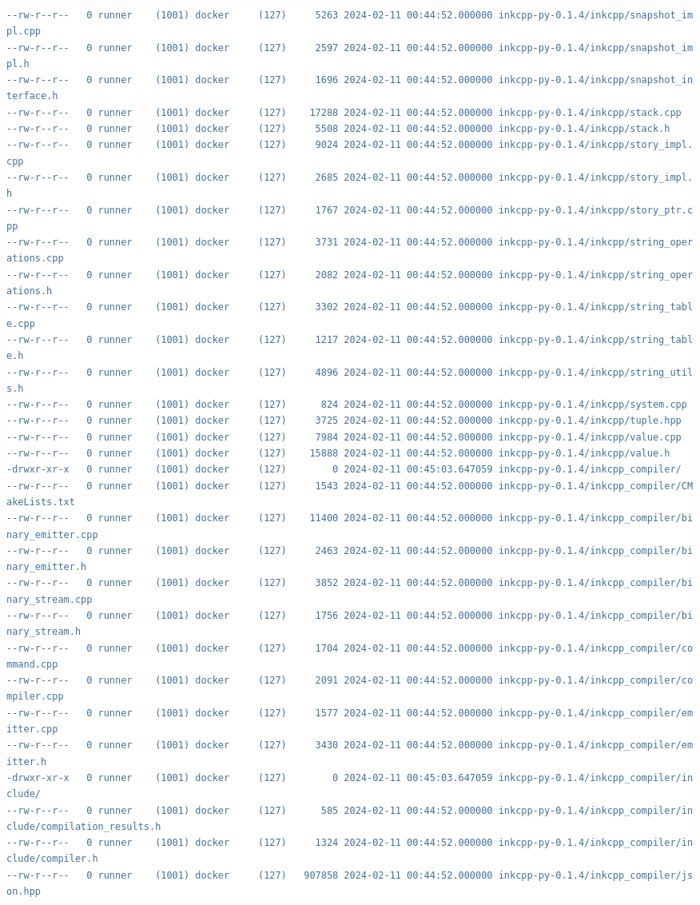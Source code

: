 ```diff
--rw-r--r--   0 runner    (1001) docker     (127)     5263 2024-02-11 00:44:52.000000 inkcpp-py-0.1.4/inkcpp/snapshot_impl.cpp
--rw-r--r--   0 runner    (1001) docker     (127)     2597 2024-02-11 00:44:52.000000 inkcpp-py-0.1.4/inkcpp/snapshot_impl.h
--rw-r--r--   0 runner    (1001) docker     (127)     1696 2024-02-11 00:44:52.000000 inkcpp-py-0.1.4/inkcpp/snapshot_interface.h
--rw-r--r--   0 runner    (1001) docker     (127)    17288 2024-02-11 00:44:52.000000 inkcpp-py-0.1.4/inkcpp/stack.cpp
--rw-r--r--   0 runner    (1001) docker     (127)     5508 2024-02-11 00:44:52.000000 inkcpp-py-0.1.4/inkcpp/stack.h
--rw-r--r--   0 runner    (1001) docker     (127)     9024 2024-02-11 00:44:52.000000 inkcpp-py-0.1.4/inkcpp/story_impl.cpp
--rw-r--r--   0 runner    (1001) docker     (127)     2685 2024-02-11 00:44:52.000000 inkcpp-py-0.1.4/inkcpp/story_impl.h
--rw-r--r--   0 runner    (1001) docker     (127)     1767 2024-02-11 00:44:52.000000 inkcpp-py-0.1.4/inkcpp/story_ptr.cpp
--rw-r--r--   0 runner    (1001) docker     (127)     3731 2024-02-11 00:44:52.000000 inkcpp-py-0.1.4/inkcpp/string_operations.cpp
--rw-r--r--   0 runner    (1001) docker     (127)     2082 2024-02-11 00:44:52.000000 inkcpp-py-0.1.4/inkcpp/string_operations.h
--rw-r--r--   0 runner    (1001) docker     (127)     3302 2024-02-11 00:44:52.000000 inkcpp-py-0.1.4/inkcpp/string_table.cpp
--rw-r--r--   0 runner    (1001) docker     (127)     1217 2024-02-11 00:44:52.000000 inkcpp-py-0.1.4/inkcpp/string_table.h
--rw-r--r--   0 runner    (1001) docker     (127)     4896 2024-02-11 00:44:52.000000 inkcpp-py-0.1.4/inkcpp/string_utils.h
--rw-r--r--   0 runner    (1001) docker     (127)      824 2024-02-11 00:44:52.000000 inkcpp-py-0.1.4/inkcpp/system.cpp
--rw-r--r--   0 runner    (1001) docker     (127)     3725 2024-02-11 00:44:52.000000 inkcpp-py-0.1.4/inkcpp/tuple.hpp
--rw-r--r--   0 runner    (1001) docker     (127)     7984 2024-02-11 00:44:52.000000 inkcpp-py-0.1.4/inkcpp/value.cpp
--rw-r--r--   0 runner    (1001) docker     (127)    15888 2024-02-11 00:44:52.000000 inkcpp-py-0.1.4/inkcpp/value.h
-drwxr-xr-x   0 runner    (1001) docker     (127)        0 2024-02-11 00:45:03.647059 inkcpp-py-0.1.4/inkcpp_compiler/
--rw-r--r--   0 runner    (1001) docker     (127)     1543 2024-02-11 00:44:52.000000 inkcpp-py-0.1.4/inkcpp_compiler/CMakeLists.txt
--rw-r--r--   0 runner    (1001) docker     (127)    11400 2024-02-11 00:44:52.000000 inkcpp-py-0.1.4/inkcpp_compiler/binary_emitter.cpp
--rw-r--r--   0 runner    (1001) docker     (127)     2463 2024-02-11 00:44:52.000000 inkcpp-py-0.1.4/inkcpp_compiler/binary_emitter.h
--rw-r--r--   0 runner    (1001) docker     (127)     3852 2024-02-11 00:44:52.000000 inkcpp-py-0.1.4/inkcpp_compiler/binary_stream.cpp
--rw-r--r--   0 runner    (1001) docker     (127)     1756 2024-02-11 00:44:52.000000 inkcpp-py-0.1.4/inkcpp_compiler/binary_stream.h
--rw-r--r--   0 runner    (1001) docker     (127)     1704 2024-02-11 00:44:52.000000 inkcpp-py-0.1.4/inkcpp_compiler/command.cpp
--rw-r--r--   0 runner    (1001) docker     (127)     2091 2024-02-11 00:44:52.000000 inkcpp-py-0.1.4/inkcpp_compiler/compiler.cpp
--rw-r--r--   0 runner    (1001) docker     (127)     1577 2024-02-11 00:44:52.000000 inkcpp-py-0.1.4/inkcpp_compiler/emitter.cpp
--rw-r--r--   0 runner    (1001) docker     (127)     3430 2024-02-11 00:44:52.000000 inkcpp-py-0.1.4/inkcpp_compiler/emitter.h
-drwxr-xr-x   0 runner    (1001) docker     (127)        0 2024-02-11 00:45:03.647059 inkcpp-py-0.1.4/inkcpp_compiler/include/
--rw-r--r--   0 runner    (1001) docker     (127)      585 2024-02-11 00:44:52.000000 inkcpp-py-0.1.4/inkcpp_compiler/include/compilation_results.h
--rw-r--r--   0 runner    (1001) docker     (127)     1324 2024-02-11 00:44:52.000000 inkcpp-py-0.1.4/inkcpp_compiler/include/compiler.h
--rw-r--r--   0 runner    (1001) docker     (127)   907858 2024-02-11 00:44:52.000000 inkcpp-py-0.1.4/inkcpp_compiler/json.hpp
```